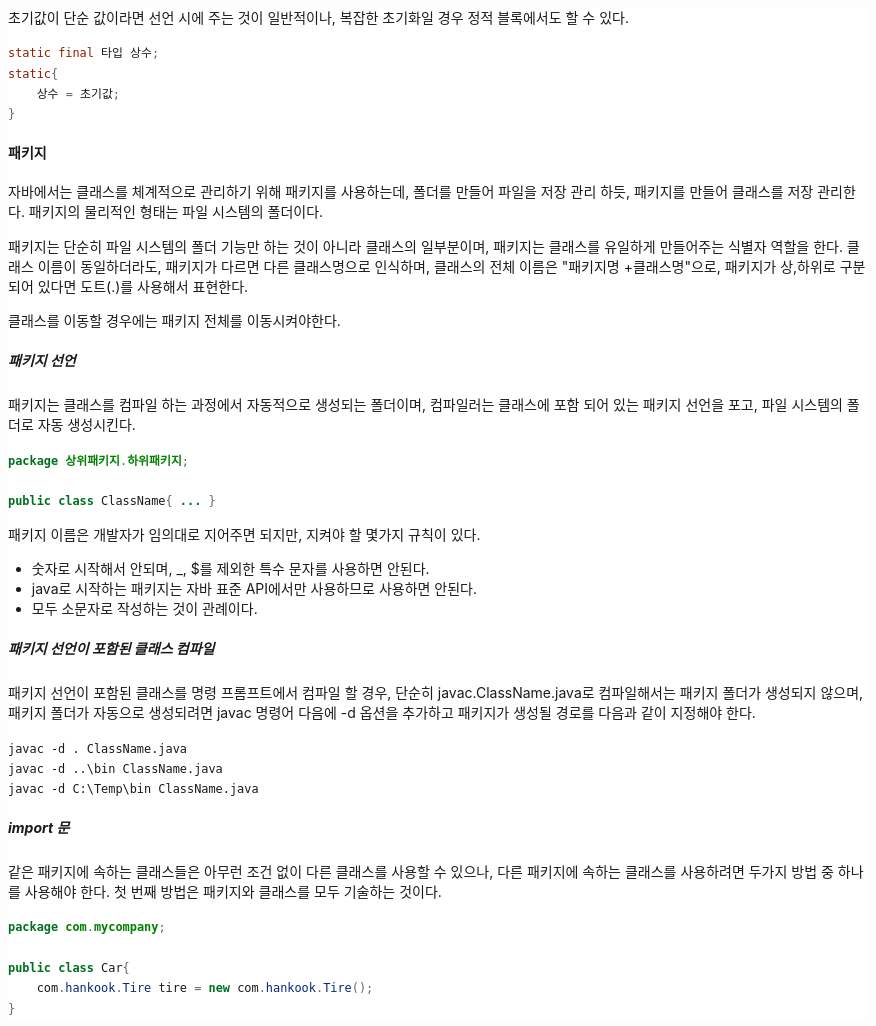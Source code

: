 초기값이 단순 값이라면 선언 시에 주는 것이 일반적이나, 복잡한 초기화일 경우 정적 블록에서도 할 수 있다.

```java
static final 타입 상수;
static{
    상수 = 초기값;
}
```



#### 패키지

자바에서는 클래스를 체계적으로 관리하기 위해 패키지를 사용하는데, 폴더를 만들어 파일을 저장 관리 하듯, 패키지를 만들어 클래스를 저장 관리한다. 패키지의 물리적인 형태는 파일 시스템의 폴더이다.

패키지는 단순히 파일 시스템의 폴더 기능만 하는 것이 아니라 클래스의 일부분이며, 패키지는 클래스를 유일하게 만들어주는 식별자 역할을 한다. 클래스 이름이 동일하더라도, 패키지가 다르면 다른 클래스명으로 인식하며, 클래스의 전체 이름은 "패키지명 +클래스명"으로, 패키지가 상,하위로 구분되어 있다면 도트(.)를 사용해서 표현한다.

클래스를 이동할 경우에는 패키지 전체를 이동시켜야한다.



##### 패키지 선언

패키지는 클래스를 컴파일 하는 과정에서 자동적으로 생성되는 폴더이며, 컴파일러는 클래스에 포함 되어 있는 패키지 선언을 포고, 파일 시스템의 폴더로 자동 생성시킨다.

```java
package 상위패키지.하위패키지;

public class ClassName{ ... }
```

패키지 이름은 개발자가 임의대로 지어주면 되지만, 지켜야 할 몇가지 규칙이 있다.

* 숫자로 시작해서 안되며, _, $를 제외한 특수 문자를 사용하면 안된다.
* java로 시작하는 패키지는 자바 표준 API에서만 사용하므로 사용하면 안된다.
* 모두 소문자로 작성하는 것이 관례이다.



##### 패키지 선언이 포함된 클래스 컴파일

패키지 선언이 포함된 클래스를 명령 프롬프트에서 컴파일 할 경우, 단순히  javac.ClassName.java로 컴파일해서는 패키지 폴더가 생성되지 않으며, 패키지 폴더가 자동으로 생성되려면 javac 명령어 다음에 -d 옵션을 추가하고 패키지가 생성될 경로를 다음과 같이 지정해야 한다.

```
javac -d . ClassName.java
javac -d ..\bin ClassName.java
javac -d C:\Temp\bin ClassName.java
```



##### import 문

같은 패키지에 속하는 클래스들은 아무런 조건 없이 다른 클래스를 사용할 수 있으나, 다른 패키지에 속하는 클래스를 사용하려면 두가지 방법 중 하나를 사용해야 한다. 첫 번째 방법은 패키지와 클래스를 모두 기술하는 것이다.

```java
package com.mycompany;

public class Car{
    com.hankook.Tire tire = new com.hankook.Tire();
}
```
